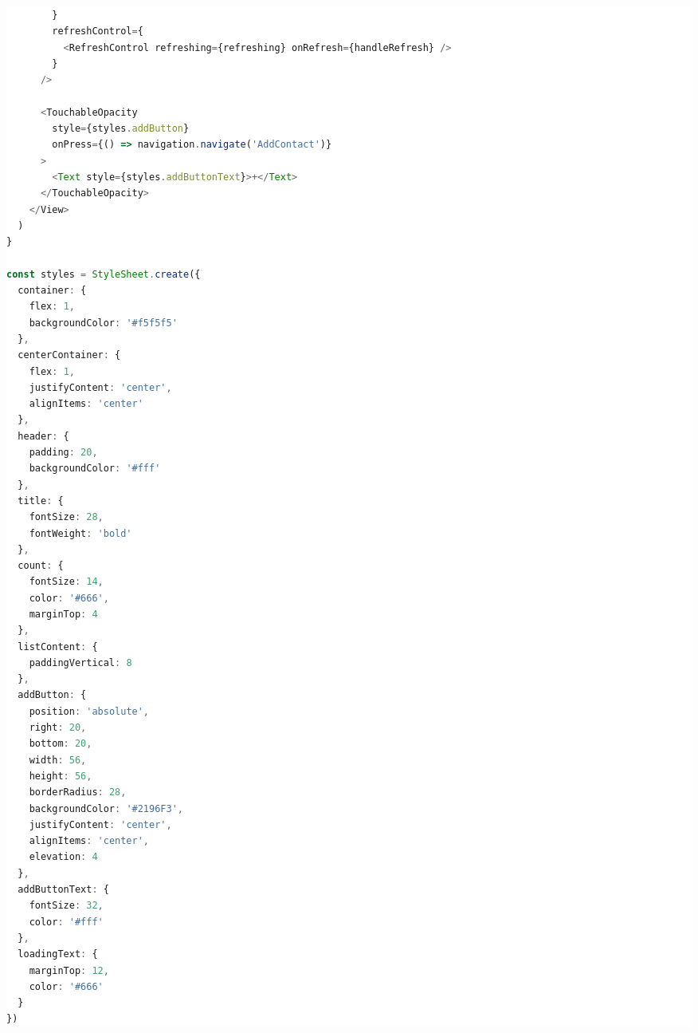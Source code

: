 ```typescript
        }
        refreshControl={
          <RefreshControl refreshing={refreshing} onRefresh={handleRefresh} />
        }
      />

      <TouchableOpacity
        style={styles.addButton}
        onPress={() => navigation.navigate('AddContact')}
      >
        <Text style={styles.addButtonText}>+</Text>
      </TouchableOpacity>
    </View>
  )
}

const styles = StyleSheet.create({
  container: {
    flex: 1,
    backgroundColor: '#f5f5f5'
  },
  centerContainer: {
    flex: 1,
    justifyContent: 'center',
    alignItems: 'center'
  },
  header: {
    padding: 20,
    backgroundColor: '#fff'
  },
  title: {
    fontSize: 28,
    fontWeight: 'bold'
  },
  count: {
    fontSize: 14,
    color: '#666',
    marginTop: 4
  },
  listContent: {
    paddingVertical: 8
  },
  addButton: {
    position: 'absolute',
    right: 20,
    bottom: 20,
    width: 56,
    height: 56,
    borderRadius: 28,
    backgroundColor: '#2196F3',
    justifyContent: 'center',
    alignItems: 'center',
    elevation: 4
  },
  addButtonText: {
    fontSize: 32,
    color: '#fff'
  },
  loadingText: {
    marginTop: 12,
    color: '#666'
  }
})
```
